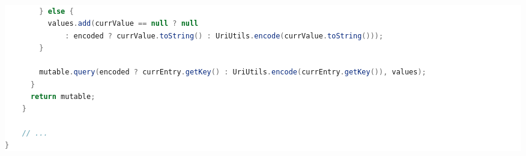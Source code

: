 ```java
        } else {
          values.add(currValue == null ? null
              : encoded ? currValue.toString() : UriUtils.encode(currValue.toString()));
        }

        mutable.query(encoded ? currEntry.getKey() : UriUtils.encode(currEntry.getKey()), values);
      }
      return mutable;
    }

    // ...
}
```

